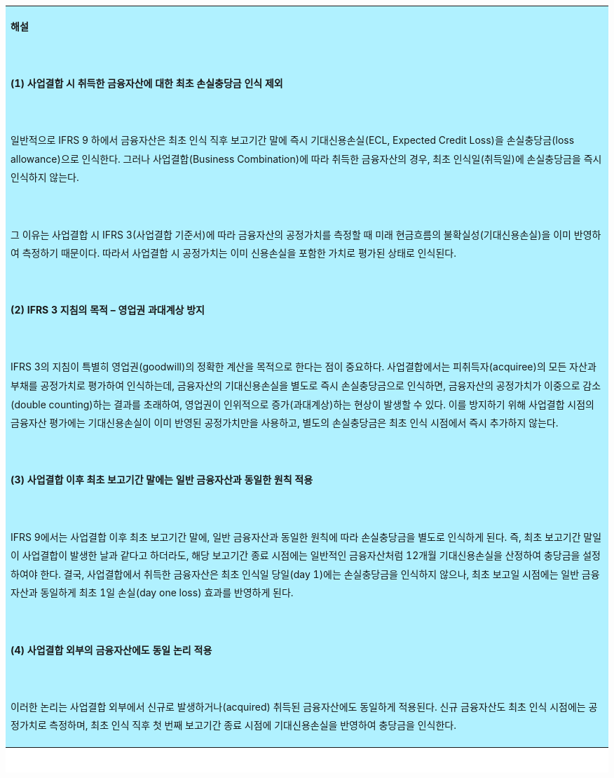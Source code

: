 <table style=""><tbody><tr><td colspan="3" rowspan="1" style="width: 100.0%; height: 129.0px;  background-color: #b0f1ff;"><div><p style="line-height:1.9;"><span style=""><b>해설</b></span></p></div><div><p style="line-height:1.9;"><span style=""><b>​</b></span></p></div><div><p style="line-height:1.9;"><span style=""><b>(1) 사업결합 시 취득한 금융자산에 대한 최초 손실충당금 인식 제외</b></span></p></div><div><p style="line-height:1.9;"><span style="">​</span></p></div><div><p style="line-height:1.9;"><span style="">일반적으로 IFRS 9 하에서 금융자산은 최초 인식 직후 보고기간 말에 즉시 기대신용손실(ECL, Expected Credit Loss)을 손실충당금(loss allowance)으로 인식한다. 그러나 사업결합(Business Combination)에 따라 취득한 금융자산의 경우, 최초 인식일(취득일)에 손실충당금을 즉시 인식하지 않는다.</span></p></div><div><p style="line-height:1.9;"><span style="">​</span></p></div><div><p style="line-height:1.9;"><span style="">그 이유는 사업결합 시 IFRS 3(사업결합 기준서)에 따라 금융자산의 공정가치를 측정할 때 미래 현금흐름의 불확실성(기대신용손실)을 이미 반영하여 측정하기 때문이다. 따라서 사업결합 시 공정가치는 이미 신용손실을 포함한 가치로 평가된 상태로 인식된다.</span></p></div><div><p style="line-height:1.9;"><span style="">​</span></p></div><div><p style="line-height:1.9;"><span style=""><b>(2) IFRS 3 지침의 목적 – 영업권 과대계상 방지</b></span></p></div><div><p style="line-height:1.9;"><span style="">​</span></p></div><div><p style="line-height:1.9;"><span style="">IFRS 3의 지침이 특별히 영업권(goodwill)의 정확한 계산을 목적으로 한다는 점이 중요하다. 사업결합에서는 피취득자(acquiree)의 모든 자산과 부채를 공정가치로 평가하여 인식하는데, 금융자산의 기대신용손실을 별도로 즉시 손실충당금으로 인식하면, 금융자산의 공정가치가 이중으로 감소(double counting)하는 결과를 초래하여, 영업권이 인위적으로 증가(과대계상)하는 현상이 발생할 수 있다. 이를 방지하기 위해 사업결합 시점의 금융자산 평가에는 기대신용손실이 이미 반영된 공정가치만을 사용하고, 별도의 손실충당금은 최초 인식 시점에서 즉시 추가하지 않는다.</span></p></div><div><p style="line-height:1.9;"><span style="">​</span></p></div><div><p style="line-height:1.9;"><span style=""><b>(3) 사업결합 이후 최초 보고기간 말에는 일반 금융자산과 동일한 원칙 적용</b></span></p></div><div><p style="line-height:1.9;"><span style="">​</span></p></div><div><p style="line-height:1.9;"><span style="">IFRS 9에서는 사업결합 이후 최초 보고기간 말에, 일반 금융자산과 동일한 원칙에 따라 손실충당금을 별도로 인식하게 된다. 즉, 최초 보고기간 말일이 사업결합이 발생한 날과 같다고 하더라도, 해당 보고기간 종료 시점에는 일반적인 금융자산처럼 12개월 기대신용손실을 산정하여 충당금을 설정하여야 한다. 결국, 사업결합에서 취득한 금융자산은 최초 인식일 당일(day 1)에는 손실충당금을 인식하지 않으나, 최초 보고일 시점에는 일반 금융자산과 동일하게 최초 1일 손실(day one loss) 효과를 반영하게 된다.</span></p></div><div><p style="line-height:1.9;"><span style="">​</span></p></div><div><p style="line-height:1.9;"><span style=""><b>(4) 사업결합 외부의 금융자산에도 동일 논리 적용</b></span></p></div><div><p style="line-height:1.9;"><span style="">​</span></p></div><div><p style="line-height:1.9;"><span style="">이러한 논리는 사업결합 외부에서 신규로 발생하거나(acquired) 취득된 금융자산에도 동일하게 적용된다. 신규 금융자산도 최초 인식 시점에는 공정가치로 측정하며, 최초 인식 직후 첫 번째 보고기간 종료 시점에 기대신용손실을 반영하여 충당금을 인식한다.</span></p></div></td></tr></tbody></table>

​